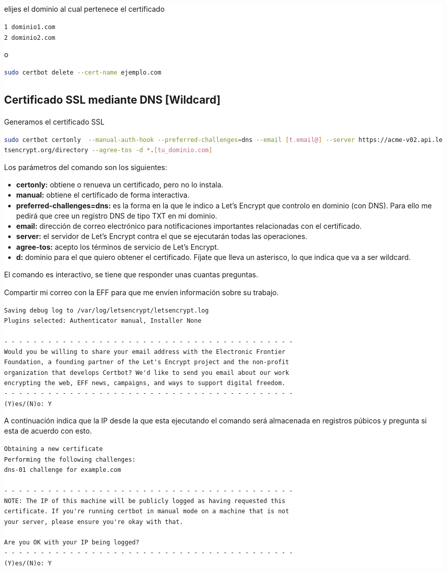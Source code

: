 elijes el dominio al cual pertenece el certificado

```bash
1 dominio1.com
2 dominio2.com
```

o

```bash
sudo certbot delete --cert-name ejemplo.com
```

## Certificado SSL mediante DNS [Wildcard]

Generamos el certificado SSL

```bash
sudo certbot certonly  --manual-auth-hook --preferred-challenges=dns --email [t.email@] --server https://acme-v02.api.letsencrypt.org/directory --agree-tos -d *.[tu_dominio.com]
```

Los parámetros del comando son los siguientes:

- **certonly:** obtiene o renueva un certificado, pero no lo instala.
- **manual:** obtiene el certificado de forma interactiva.
- **preferred-challenges=dns:** es la forma en la que le indico a Let’s Encrypt que controlo en dominio (con DNS). Para ello me pedirá que cree un registro DNS de tipo TXT en mi dominio.
- **email:** dirección de correo electrónico para notificaciones importantes relacionadas con el certificado.
- **server:** el servidor de Let’s Encrypt contra el que se ejecutarán todas las operaciones.
- **agree-tos:** acepto los términos de servicio de Let’s Encrypt.
- **d:** dominio para el que quiero obtener el certificado. Fíjate que lleva un asterisco, lo que indica que va a ser wildcard.

El comando es interactivo, se tiene que responder unas cuantas preguntas.

 Compartir mi correo con la EFF para  que me envíen información sobre su trabajo.

```
Saving debug log to /var/log/letsencrypt/letsencrypt.log
Plugins selected: Authenticator manual, Installer None

- - - - - - - - - - - - - - - - - - - - - - - - - - - - - - - - - - - - - - - -
Would you be willing to share your email address with the Electronic Frontier
Foundation, a founding partner of the Let's Encrypt project and the non-profit
organization that develops Certbot? We'd like to send you email about our work
encrypting the web, EFF news, campaigns, and ways to support digital freedom.
- - - - - - - - - - - - - - - - - - - - - - - - - - - - - - - - - - - - - - - -
(Y)es/(N)o: Y
```

A continuación indica que la IP desde la que esta ejecutando el comando será almacenada en registros púbicos y pregunta si esta de acuerdo con esto.

```
Obtaining a new certificate
Performing the following challenges:
dns-01 challenge for example.com

- - - - - - - - - - - - - - - - - - - - - - - - - - - - - - - - - - - - - - - -
NOTE: The IP of this machine will be publicly logged as having requested this
certificate. If you're running certbot in manual mode on a machine that is not
your server, please ensure you're okay with that.

Are you OK with your IP being logged?
- - - - - - - - - - - - - - - - - - - - - - - - - - - - - - - - - - - - - - - -
(Y)es/(N)o: Y
```
